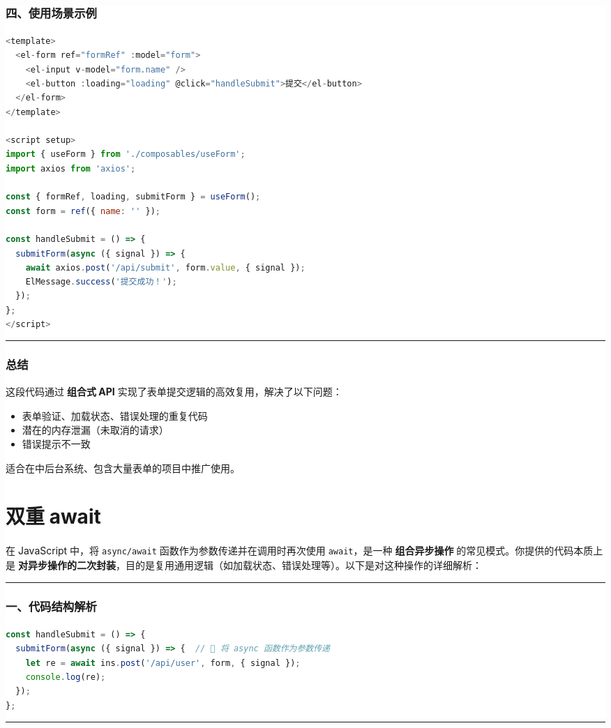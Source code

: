 
### 四、使用场景示例
```js
<template>
  <el-form ref="formRef" :model="form">
    <el-input v-model="form.name" />
    <el-button :loading="loading" @click="handleSubmit">提交</el-button>
  </el-form>
</template>

<script setup>
import { useForm } from './composables/useForm';
import axios from 'axios';

const { formRef, loading, submitForm } = useForm();
const form = ref({ name: '' });

const handleSubmit = () => {
  submitForm(async ({ signal }) => {
    await axios.post('/api/submit', form.value, { signal });
    ElMessage.success('提交成功！');
  });
};
</script>
```

---

### 总结
这段代码通过 **组合式 API** 实现了表单提交逻辑的高效复用，解决了以下问题：
- 表单验证、加载状态、错误处理的重复代码
- 潜在的内存泄漏（未取消的请求）
- 错误提示不一致

适合在中后台系统、包含大量表单的项目中推广使用。

# 双重 await



在 JavaScript 中，将 `async/await` 函数作为参数传递并在调用时再次使用 `await`，是一种 **组合异步操作** 的常见模式。你提供的代码本质上是 **对异步操作的二次封装**，目的是复用通用逻辑（如加载状态、错误处理等）。以下是对这种操作的详细解析：

---

### 一、代码结构解析
```javascript
const handleSubmit = () => {
  submitForm(async ({ signal }) => {  // 🔴 将 async 函数作为参数传递
    let re = await ins.post('/api/user', form, { signal });
    console.log(re);
  });
};
```

---